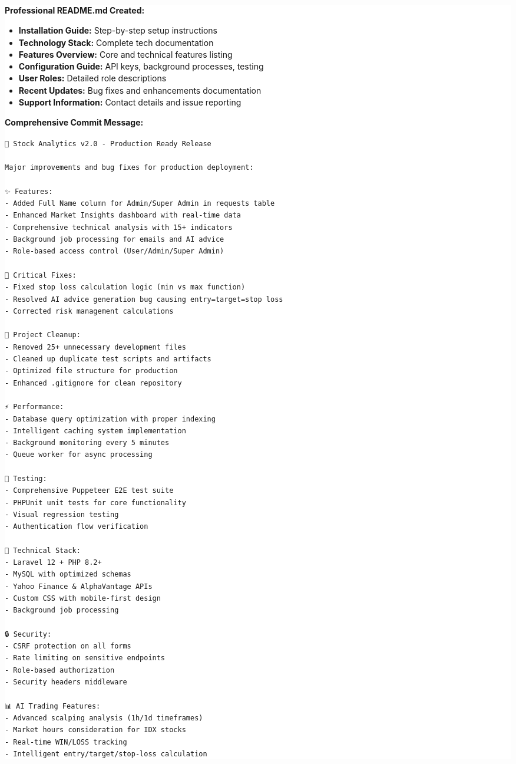 **Professional README.md Created:**
- **Installation Guide:** Step-by-step setup instructions
- **Technology Stack:** Complete tech documentation
- **Features Overview:** Core and technical features listing
- **Configuration Guide:** API keys, background processes, testing
- **User Roles:** Detailed role descriptions
- **Recent Updates:** Bug fixes and enhancements documentation
- **Support Information:** Contact details and issue reporting

**Comprehensive Commit Message:**
```
🚀 Stock Analytics v2.0 - Production Ready Release

Major improvements and bug fixes for production deployment:

✨ Features:
- Added Full Name column for Admin/Super Admin in requests table
- Enhanced Market Insights dashboard with real-time data
- Comprehensive technical analysis with 15+ indicators
- Background job processing for emails and AI advice
- Role-based access control (User/Admin/Super Admin)

🐛 Critical Fixes:
- Fixed stop loss calculation logic (min vs max function)
- Resolved AI advice generation bug causing entry=target=stop loss
- Corrected risk management calculations

🧹 Project Cleanup:
- Removed 25+ unnecessary development files
- Cleaned up duplicate test scripts and artifacts
- Optimized file structure for production
- Enhanced .gitignore for clean repository

⚡ Performance:
- Database query optimization with proper indexing
- Intelligent caching system implementation
- Background monitoring every 5 minutes
- Queue worker for async processing

🧪 Testing:
- Comprehensive Puppeteer E2E test suite
- PHPUnit unit tests for core functionality
- Visual regression testing
- Authentication flow verification

🎯 Technical Stack:
- Laravel 12 + PHP 8.2+
- MySQL with optimized schemas
- Yahoo Finance & AlphaVantage APIs
- Custom CSS with mobile-first design
- Background job processing

🔒 Security:
- CSRF protection on all forms
- Rate limiting on sensitive endpoints
- Role-based authorization
- Security headers middleware

📊 AI Trading Features:
- Advanced scalping analysis (1h/1d timeframes)
- Market hours consideration for IDX stocks
- Real-time WIN/LOSS tracking
- Intelligent entry/target/stop-loss calculation

```